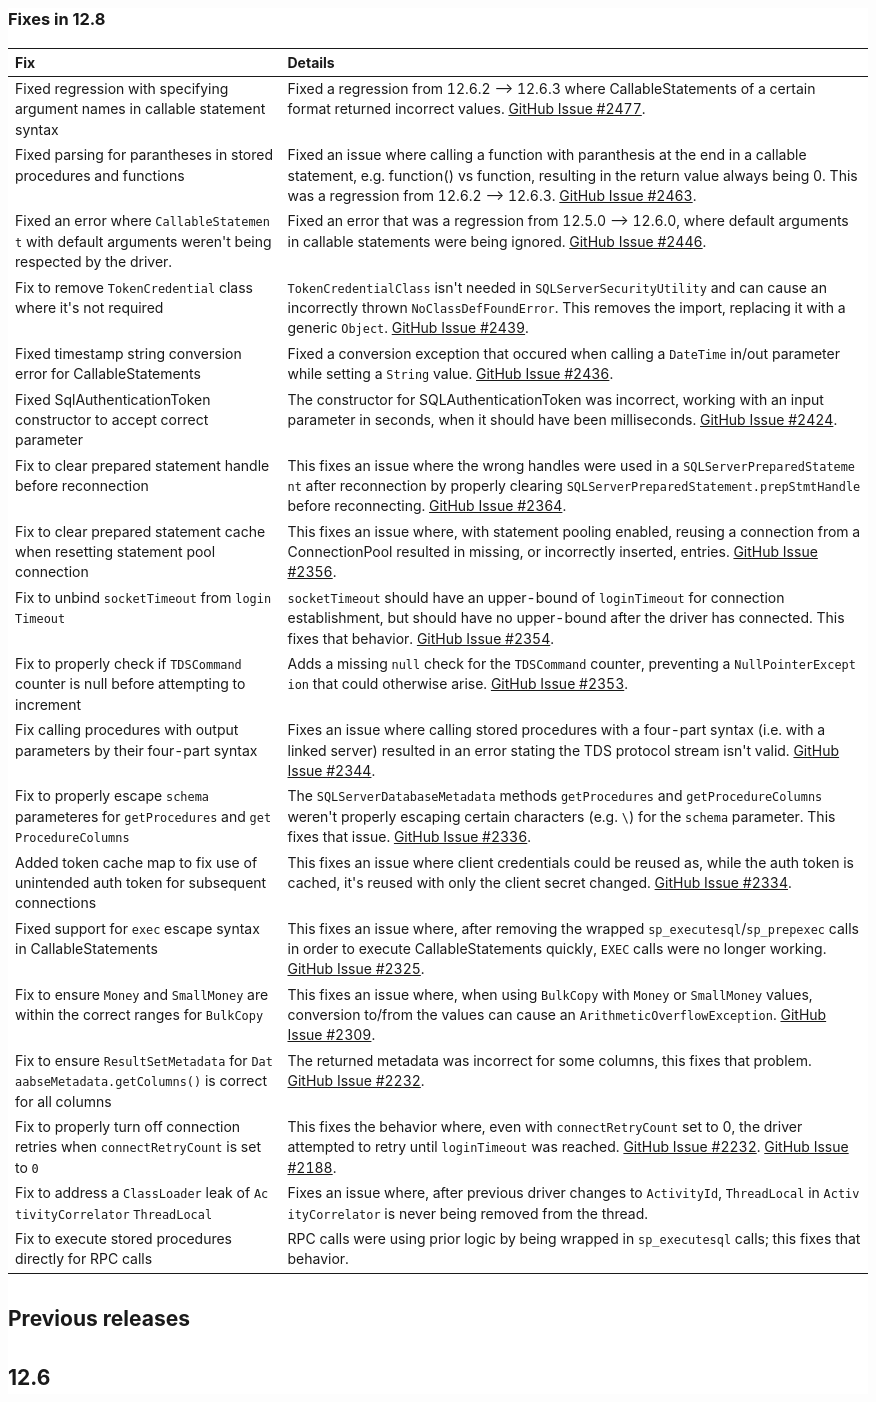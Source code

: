 ### Fixes in 12.8

| Fix | Details |
| :---------- | :----------- |
| Fixed regression with specifying argument names in callable statement syntax | Fixed a regression from 12.6.2 --> 12.6.3 where CallableStatements of a certain format returned incorrect values. [GitHub Issue #2477](https://github.com/microsoft/mssql-jdbc/issues/2477). |
| Fixed parsing for parantheses in stored procedures and functions | Fixed an issue where calling a function with paranthesis at the end in a callable statement, e.g. function() vs function, resulting in the return value always being 0. This was a regression from 12.6.2 --> 12.6.3. [GitHub Issue #2463](https://github.com/microsoft/mssql-jdbc/issues/2463). |
| Fixed an error where `CallableStatement` with default arguments weren't being respected by the driver. | Fixed an error that was a regression from 12.5.0 --> 12.6.0, where default arguments in callable statements were being ignored. [GitHub Issue #2446](https://github.com/microsoft/mssql-jdbc/issues/2446). |
| Fix to remove `TokenCredential` class where it's not required | `TokenCredentialClass` isn't needed in `SQLServerSecurityUtility` and can cause an incorrectly thrown `NoClassDefFoundError`. This removes the import, replacing it with a generic `Object`. [GitHub Issue #2439](https://github.com/microsoft/mssql-jdbc/issues/2439). |
| Fixed timestamp string conversion error for CallableStatements | Fixed a conversion exception that occured when calling a `DateTime` in/out parameter while setting a `String` value.  [GitHub Issue #2436](https://github.com/microsoft/mssql-jdbc/issues/2436). |
| Fixed SqlAuthenticationToken constructor to accept correct parameter | The constructor for SQLAuthenticationToken was incorrect, working with an input parameter in seconds, when it should have been milliseconds. [GitHub Issue #2424](https://github.com/microsoft/mssql-jdbc/issues/2424). |
| Fix to clear prepared statement handle before reconnection | This fixes an issue where the wrong handles were used in a `SQLServerPreparedStatement` after reconnection by properly clearing `SQLServerPreparedStatement.prepStmtHandle` before reconnecting.  [GitHub Issue #2364](https://github.com/microsoft/mssql-jdbc/issues/2364). |
| Fix to clear prepared statement cache when resetting statement pool connection | This fixes an issue where, with statement pooling enabled, reusing a connection from a ConnectionPool resulted in missing, or incorrectly inserted, entries. [GitHub Issue #2356](https://github.com/microsoft/mssql-jdbc/issues/2356). |
| Fix to unbind `socketTimeout` from `loginTimeout` | `socketTimeout` should have an upper-bound of `loginTimeout` for connection establishment, but should have no upper-bound after the driver has connected. This fixes that behavior. [GitHub Issue #2354](https://github.com/microsoft/mssql-jdbc/issues/2354). |
| Fix to properly check if `TDSCommand` counter is null before attempting to increment | Adds a missing `null` check for the `TDSCommand` counter, preventing a `NullPointerException` that could otherwise arise. [GitHub Issue #2353](https://github.com/microsoft/mssql-jdbc/issues/2353). |
| Fix calling procedures with output parameters by their four-part syntax | Fixes an issue where calling stored procedures with a four-part syntax (i.e. with a linked server) resulted in an error stating the TDS protocol stream isn't valid. [GitHub Issue #2344](https://github.com/microsoft/mssql-jdbc/issues/2344). |
| Fix to properly escape `schema` parameteres for `getProcedures` and `getProcedureColumns` | The `SQLServerDatabaseMetadata` methods `getProcedures` and `getProcedureColumns` weren't properly escaping certain characters (e.g. `\`) for the `schema` parameter. This fixes that issue. [GitHub Issue #2336](https://github.com/microsoft/mssql-jdbc/issues/2336). |
| Added token cache map to fix use of unintended auth token for subsequent connections | This fixes an issue where client credentials could be reused as, while the auth token is cached, it's reused with only the client secret changed. [GitHub Issue #2334](https://github.com/microsoft/mssql-jdbc/issues/2334). |
| Fixed support for `exec` escape syntax in CallableStatements | This fixes an issue where, after removing the wrapped `sp_executesql`/`sp_prepexec` calls in order to execute CallableStatements quickly, `EXEC` calls were no longer working. [GitHub Issue #2325](https://github.com/microsoft/mssql-jdbc/issues/2325). |
| Fix to ensure `Money` and `SmallMoney` are within the correct ranges for `BulkCopy` | This fixes an issue where, when using `BulkCopy` with `Money` or `SmallMoney` values, conversion to/from the values can cause an `ArithmeticOverflowException`. [GitHub Issue #2309](https://github.com/microsoft/mssql-jdbc/issues/2309). |
| Fix to ensure `ResultSetMetadata` for  `DataabseMetadata.getColumns()` is correct for all columns | The returned metadata was incorrect for some columns, this fixes that problem. [GitHub Issue #2232](https://github.com/microsoft/mssql-jdbc/issues/2232). |
| Fix to properly turn off connection retries when `connectRetryCount` is set to `0` | This fixes the behavior where, even with `connectRetryCount` set to 0, the driver attempted to retry until `loginTimeout` was reached. [GitHub Issue #2232](https://github.com/microsoft/mssql-jdbc/issues/2232). [GitHub Issue #2188](https://github.com/microsoft/mssql-jdbc/issues/2188).|
| Fix to address a `ClassLoader` leak of `ActivityCorrelator` `ThreadLocal` | Fixes an issue where, after previous driver changes to `ActivityId`, `ThreadLocal` in `ActivityCorrelator` is never being removed from the thread. |
| Fix to execute stored procedures directly for RPC calls | RPC calls were using prior logic by being wrapped in `sp_executesql` calls; this fixes that behavior. |

## Previous releases

## <a id="126"></a> 12.6
